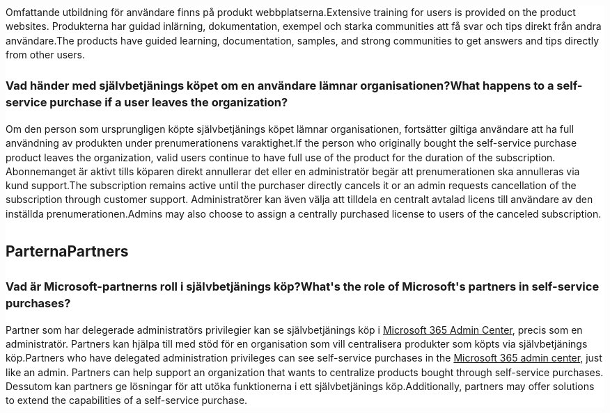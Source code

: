 <span data-ttu-id="a2525-175">Omfattande utbildning för användare finns på produkt webbplatserna.</span><span class="sxs-lookup"><span data-stu-id="a2525-175">Extensive training for users is provided on the product websites.</span></span> <span data-ttu-id="a2525-176">Produkterna har guidad inlärning, dokumentation, exempel och starka communities att få svar och tips direkt från andra användare.</span><span class="sxs-lookup"><span data-stu-id="a2525-176">The products have guided learning, documentation, samples, and strong communities to get answers and tips directly from other users.</span></span>

### <a name="what-happens-to-a-self-service-purchase-if-a-user-leaves-the-organization"></a><span data-ttu-id="a2525-177">Vad händer med självbetjänings köpet om en användare lämnar organisationen?</span><span class="sxs-lookup"><span data-stu-id="a2525-177">What happens to a self-service purchase if a user leaves the organization?</span></span>

<span data-ttu-id="a2525-178">Om den person som ursprungligen köpte självbetjänings köpet lämnar organisationen, fortsätter giltiga användare att ha full användning av produkten under prenumerationens varaktighet.</span><span class="sxs-lookup"><span data-stu-id="a2525-178">If the person who originally bought the self-service purchase product leaves the organization, valid users continue to have full use of the product for the duration of the subscription.</span></span> <span data-ttu-id="a2525-179">Abonnemanget är aktivt tills köparen direkt annullerar det eller en administratör begär att prenumerationen ska annulleras via kund support.</span><span class="sxs-lookup"><span data-stu-id="a2525-179">The subscription remains active until the purchaser directly cancels it or an admin requests cancellation of the subscription through customer support.</span></span> <span data-ttu-id="a2525-180">Administratörer kan även välja att tilldela en centralt avtalad licens till användare av den inställda prenumerationen.</span><span class="sxs-lookup"><span data-stu-id="a2525-180">Admins may also choose to assign a centrally purchased license to users of the canceled subscription.</span></span>

## <a name="partners"></a><span data-ttu-id="a2525-181">Parterna</span><span class="sxs-lookup"><span data-stu-id="a2525-181">Partners</span></span>

### <a name="whats-the-role-of-microsofts-partners-in-self-service-purchases"></a><span data-ttu-id="a2525-182">Vad är Microsoft-partnerns roll i självbetjänings köp?</span><span class="sxs-lookup"><span data-stu-id="a2525-182">What's the role of Microsoft's partners in self-service purchases?</span></span>

<span data-ttu-id="a2525-183">Partner som har delegerade administratörs privilegier kan se självbetjänings köp i <a href="https://go.microsoft.com/fwlink/p/?linkid=2024339" target="_blank">Microsoft 365 Admin Center</a>, precis som en administratör. Partners kan hjälpa till med stöd för en organisation som vill centralisera produkter som köpts via självbetjänings köp.</span><span class="sxs-lookup"><span data-stu-id="a2525-183">Partners who have delegated administration privileges can see self-service purchases in the <a href="https://go.microsoft.com/fwlink/p/?linkid=2024339" target="_blank">Microsoft 365 admin center</a>, just like an admin. Partners can help support an organization that wants to centralize products bought through self-service purchases.</span></span> <span data-ttu-id="a2525-184">Dessutom kan partners ge lösningar för att utöka funktionerna i ett självbetjänings köp.</span><span class="sxs-lookup"><span data-stu-id="a2525-184">Additionally, partners may offer solutions to extend the capabilities of a self-service purchase.</span></span>